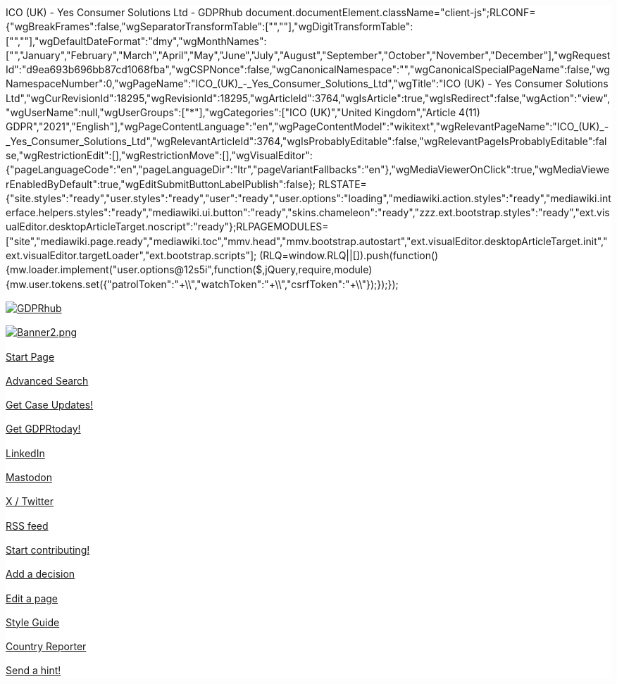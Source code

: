  ICO (UK) - Yes Consumer Solutions Ltd - GDPRhub document.documentElement.className="client-js";RLCONF={"wgBreakFrames":false,"wgSeparatorTransformTable":\["",""\],"wgDigitTransformTable":\["",""\],"wgDefaultDateFormat":"dmy","wgMonthNames":\["","January","February","March","April","May","June","July","August","September","October","November","December"\],"wgRequestId":"d9ea693b696bb87cd1068fba","wgCSPNonce":false,"wgCanonicalNamespace":"","wgCanonicalSpecialPageName":false,"wgNamespaceNumber":0,"wgPageName":"ICO\_(UK)\_-\_Yes\_Consumer\_Solutions\_Ltd","wgTitle":"ICO (UK) - Yes Consumer Solutions Ltd","wgCurRevisionId":18295,"wgRevisionId":18295,"wgArticleId":3764,"wgIsArticle":true,"wgIsRedirect":false,"wgAction":"view","wgUserName":null,"wgUserGroups":\["\*"\],"wgCategories":\["ICO (UK)","United Kingdom","Article 4(11) GDPR","2021","English"\],"wgPageContentLanguage":"en","wgPageContentModel":"wikitext","wgRelevantPageName":"ICO\_(UK)\_-\_Yes\_Consumer\_Solutions\_Ltd","wgRelevantArticleId":3764,"wgIsProbablyEditable":false,"wgRelevantPageIsProbablyEditable":false,"wgRestrictionEdit":\[\],"wgRestrictionMove":\[\],"wgVisualEditor":{"pageLanguageCode":"en","pageLanguageDir":"ltr","pageVariantFallbacks":"en"},"wgMediaViewerOnClick":true,"wgMediaViewerEnabledByDefault":true,"wgEditSubmitButtonLabelPublish":false}; RLSTATE={"site.styles":"ready","user.styles":"ready","user":"ready","user.options":"loading","mediawiki.action.styles":"ready","mediawiki.interface.helpers.styles":"ready","mediawiki.ui.button":"ready","skins.chameleon":"ready","zzz.ext.bootstrap.styles":"ready","ext.visualEditor.desktopArticleTarget.noscript":"ready"};RLPAGEMODULES=\["site","mediawiki.page.ready","mediawiki.toc","mmv.head","mmv.bootstrap.autostart","ext.visualEditor.desktopArticleTarget.init","ext.visualEditor.targetLoader","ext.bootstrap.scripts"\]; (RLQ=window.RLQ||\[\]).push(function(){mw.loader.implement("user.options@12s5i",function($,jQuery,require,module){mw.user.tokens.set({"patrolToken":"+\\\\","watchToken":"+\\\\","csrfToken":"+\\\\"});});});                    

[![GDPRhub](/images/gdprhub_v5_150.png)](/index.php?title=Welcome_to_GDPRhub "Visit the main page")

[![Banner2.png](/images/5/57/Banner2.png)](https://gdprhub.eu/index.php?title=GDPRtoday)

[Start Page](/index.php?title=Welcome_to_GDPRhub)

[Advanced Search](/index.php?title=Advanced_Search)

[Get Case Updates!](#)

[Get GDPRtoday!](/index.php?title=GDPRtoday)

[LinkedIn](https://www.linkedin.com/showcase/gdprhub)

[Mastodon](https://mastodon.social/@GDPRhub)

[X / Twitter](https://www.twitter.com/GDPRhub)

[RSS feed](https://gdprhub.eu/index.php?title=Special:NewPages&feed=atom&hideredirs=1&limit=10&render=1)

[Start contributing!](#)

[Add a decision](/index.php?title=How_to_add_a_new_decision)

[Edit a page](/index.php?title=How_to_edit_a_page_on_GDPRhub)

[Style Guide](/index.php?title=GDPRhub_style_guide)

[Country Reporter](https://gdprmgmt.noyb.eu/become_country_reporter)

[Send a hint!](mailto:GDPRhub@noyb.eu?subject=GDPRhub%20-%20hint&body=Thank%20you%20for%20sending%20us%20a%20hint!%0A%0AIf%20you%20want%20to%20send%20us%20details%20about%20a%20case%20that%20is%20not%20on%20GDPRhub%20yet%2C%20please%20fill%20out%20the%20form%20below!%0AIf%20you%20want%20to%20send%20us%20any%20other%20information%2C%20just%20delete%20this%20text.%0A%0A%3D%3D%3D%20General%20Details%20%3D%3D%3D%0A%0ALink%20to%20the%20decision%20\(attach%20document%20if%20not%20public\)%3A%0ADPA%2FCourt%3A%0ACountry%3A%0ADate%3A%0A%0A%3D%3D%3D%20Factual%20Summary%20in%20English%20%3D%3D%3D%0A%0A-%3E%20What%20happened%20in%20this%20case%3F%0A%0A%3D%3D%3D%20Summary%20of%20the%20Dispute%20in%20English%20%3D%3D%3D%0A%0A-%3E%20What%20was%20the%20core%20dispute%20about%3F%0A%0A%3D%3D%3D%20Summary%20of%20the%20Holding%20in%20English%20%3D%3D%3D%0A%0A-%3E%20What%20is%20the%20core%20take%20away%20from%20the%20decision%3F%0A%0A%0AThank%20you%20for%20your%20support!%0Anoyb.eu%20team)
